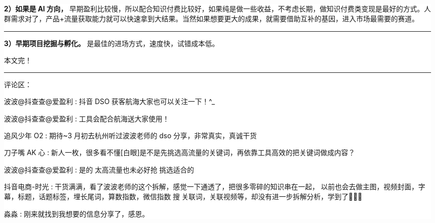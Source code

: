 **2）如果是 AI 方向，** 早期盈利比较慢，所以配合知识付费比较好，如果纯是做一些收益，不考虑长期，做知识付费类变现是最好的方式。人群需求对了，产品+流量获取能力就可以快速拿到大结果。当然如果想要更大的成果，就需要借助互补的基因，进入市场最需要的赛道。

**  **

**3）早期项目挖掘与孵化。** 是最佳的进场方式，速度快，试错成本低。

本文完！

* * *

评论区：

波波@抖查查@爱盈利 : 抖音 DSO 获客航海大家也可以关注一下！^_

波波@抖查查@爱盈利 : 工具会配合航海送大家使用！

追风少年 O2 : 期待~3 月初去杭州听过波波老师的 dso 分享，非常真实，真诚干货

刀子嘴 AK 心 : 新人一枚，很多看不懂[白眼]是不是先挑选高流量的关键词，再依靠工具高效的把关键词做成内容？

波波@抖查查@爱盈利 : 是的 太高流量也未必好抢 挑选适合的

抖音电商-时光 : 干货满满，看了波波老师的这个拆解，感觉一下通透了，把很多零碎的知识串在一起， 以前也会去做主图，视频封面，字幕，标题，话题标签，埋长尾词，算数指数，微信指数
搜 关联词，关联视频等，却没有进一步拆解分析，学到了🎉🎉🎉

淼淼 : 刚来就找到我想要的信息分享了，感恩。